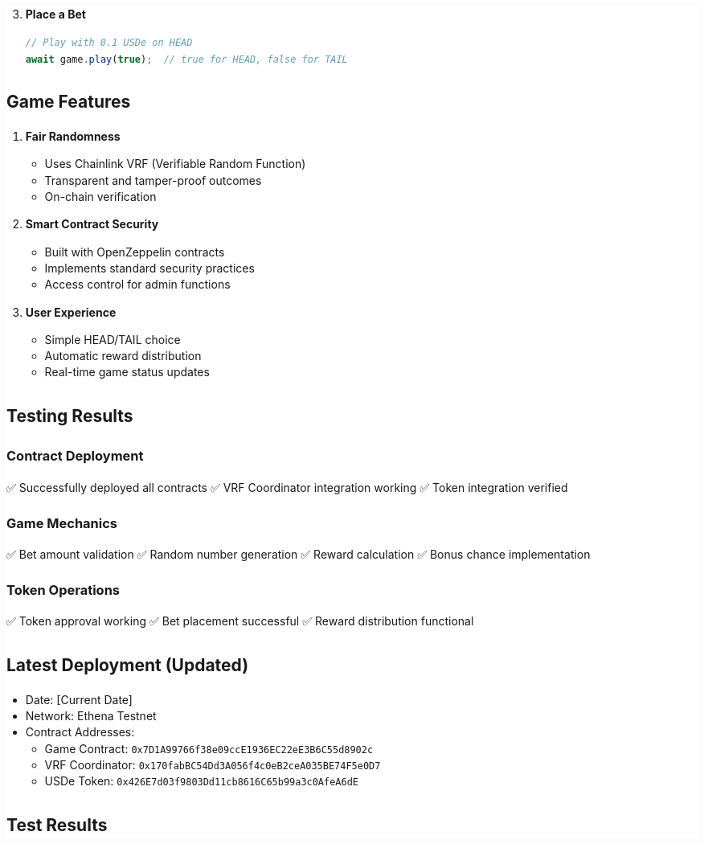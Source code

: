3. **Place a Bet**
   ```javascript
   // Play with 0.1 USDe on HEAD
   await game.play(true);  // true for HEAD, false for TAIL
   ```

## Game Features

1. **Fair Randomness**
   - Uses Chainlink VRF (Verifiable Random Function)
   - Transparent and tamper-proof outcomes
   - On-chain verification

2. **Smart Contract Security**
   - Built with OpenZeppelin contracts
   - Implements standard security practices
   - Access control for admin functions

3. **User Experience**
   - Simple HEAD/TAIL choice
   - Automatic reward distribution
   - Real-time game status updates

## Testing Results

### Contract Deployment
✅ Successfully deployed all contracts
✅ VRF Coordinator integration working
✅ Token integration verified

### Game Mechanics
✅ Bet amount validation
✅ Random number generation
✅ Reward calculation
✅ Bonus chance implementation

### Token Operations
✅ Token approval working
✅ Bet placement successful
✅ Reward distribution functional

## Latest Deployment (Updated)

- Date: [Current Date]
- Network: Ethena Testnet
- Contract Addresses:
  - Game Contract: `0x7D1A99766f38e09ccE1936EC22eE3B6C55d8902c`
  - VRF Coordinator: `0x170fabBC54Dd3A056f4c0eB2ceA035BE74F5e0D7`
  - USDe Token: `0x426E7d03f9803Dd11cb8616C65b99a3c0AfeA6dE`

## Test Results
